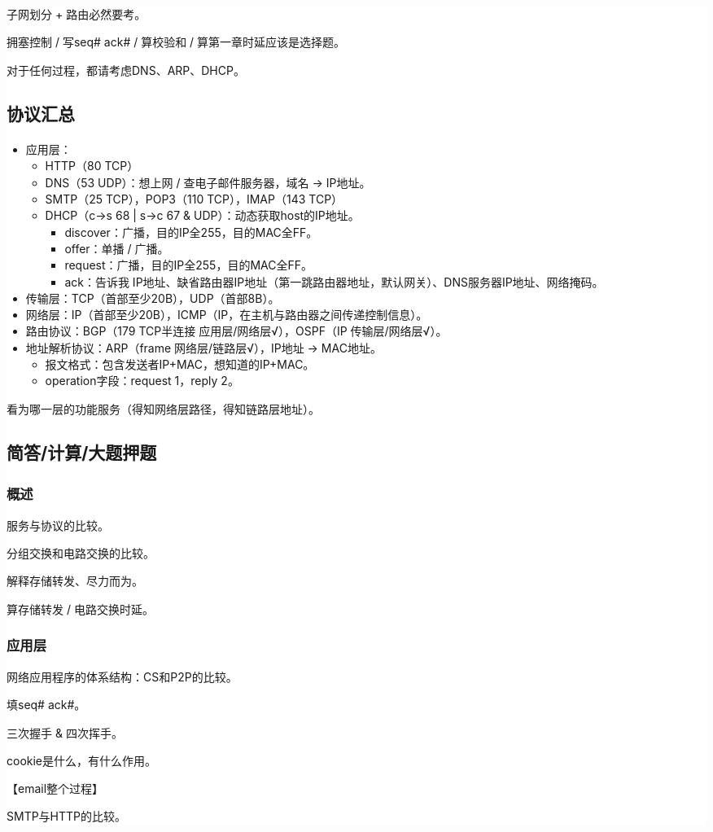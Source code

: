 子网划分 + 路由必然要考。

拥塞控制 / 写seq# ack# / 算校验和 / 算第一章时延应该是选择题。

对于任何过程，都请考虑DNS、ARP、DHCP。



## 协议汇总

- 应用层：
  - HTTP（80 TCP）
  - DNS（53 UDP）：想上网 / 查电子邮件服务器，域名 → IP地址。
  - SMTP（25 TCP），POP3（110 TCP），IMAP（143 TCP）
  - DHCP（c→s 68 | s→c 67 & UDP）：动态获取host的IP地址。
    - discover：广播，目的IP全255，目的MAC全FF。
    - offer：单播 / 广播。
    - request：广播，目的IP全255，目的MAC全FF。
    - ack：告诉我 IP地址、缺省路由器IP地址（第一跳路由器地址，默认网关）、DNS服务器IP地址、网络掩码。
- 传输层：TCP（首部至少20B），UDP（首部8B）。
- 网络层：IP（首部至少20B），ICMP（IP，在主机与路由器之间传递控制信息）。
- 路由协议：BGP（179 TCP半连接 应用层/网络层√），OSPF（IP 传输层/网络层√）。
- 地址解析协议：ARP（frame 网络层/链路层√），IP地址 → MAC地址。
  - 报文格式：包含发送者IP+MAC，想知道的IP+MAC。
  - operation字段：request 1，reply 2。


看为哪一层的功能服务（得知网络层路径，得知链路层地址）。





## 简答/计算/大题押题

### 概述

服务与协议的比较。

分组交换和电路交换的比较。

解释存储转发、尽力而为。

算存储转发 / 电路交换时延。

### 应用层

网络应用程序的体系结构：CS和P2P的比较。

填seq# ack#。

三次握手 & 四次挥手。

cookie是什么，有什么作用。

【email整个过程】

SMTP与HTTP的比较。
